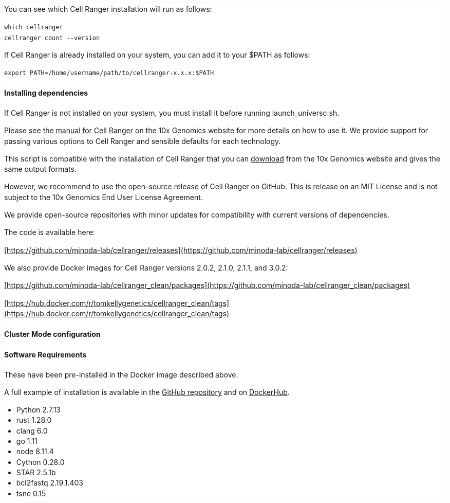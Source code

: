 You can see which Cell Ranger installation will run as follows:

```
which cellranger
cellranger count --version
```

If Cell Ranger is already installed on your system, you can add it to your $PATH as follows:

```
export PATH=/home/username/path/to/cellranger-x.x.x:$PATH    
```

#### Installing dependencies

If Cell Ranger is not installed on your system, you must install it before running launch_universc.sh.

Please see the [manual for Cell Ranger](https://support.10xgenomics.com/single-cell-gene-expression/software/pipelines/latest/what-is-cell-ranger)
on the 10x Genomics website for more details on how to use it. We provide support for
passing various options to Cell Ranger and sensible defaults for each technology.

This script is compatible with the installation of Cell Ranger that you can
[download](https://support.10xgenomics.com/single-cell-gene-expression/software/downloads/latest)
from the 10x Genomics website and gives the same output formats.

However, we recommend to use the open-source release of Cell Ranger on GitHub. This is
release on an MIT License and is not subject to the 10x Genomics End User
License Agreement.

We provide open-source repositories with minor updates for compatibility
with current versions of dependencies.

The code is available here:

[https://github.com/minoda-lab/cellranger/releases](https://github.com/minoda-lab/cellranger/releases)

We also provide Docker images for Cell Ranger versions 2.0.2, 2.1.0, 2.1.1, and 3.0.2:

[https://github.com/minoda-lab/cellranger_clean/packages](https://github.com/minoda-lab/cellranger_clean/packages)

[https://hub.docker.com/r/tomkellygenetics/cellranger_clean/tags](https://hub.docker.com/r/tomkellygenetics/cellranger_clean/tags)

#### Cluster Mode configuration

#### Software Requirements

These have been pre-installed in the Docker image described above.

A full example of installation is available in the [GitHub repository](https://github.com/minoda-lab/cellranger)
and on [DockerHub](https://hub.docker.com/r/tomkellygenetics/cellranger_clean/dockerfile).

- Python 2.7.13
- rust 1.28.0
- clang 6.0
- go 1.11
- node 8.11.4
- Cython 0.28.0
- STAR 2.5.1b
- bcl2fastq 2.19.1.403
- tsne 0.15
